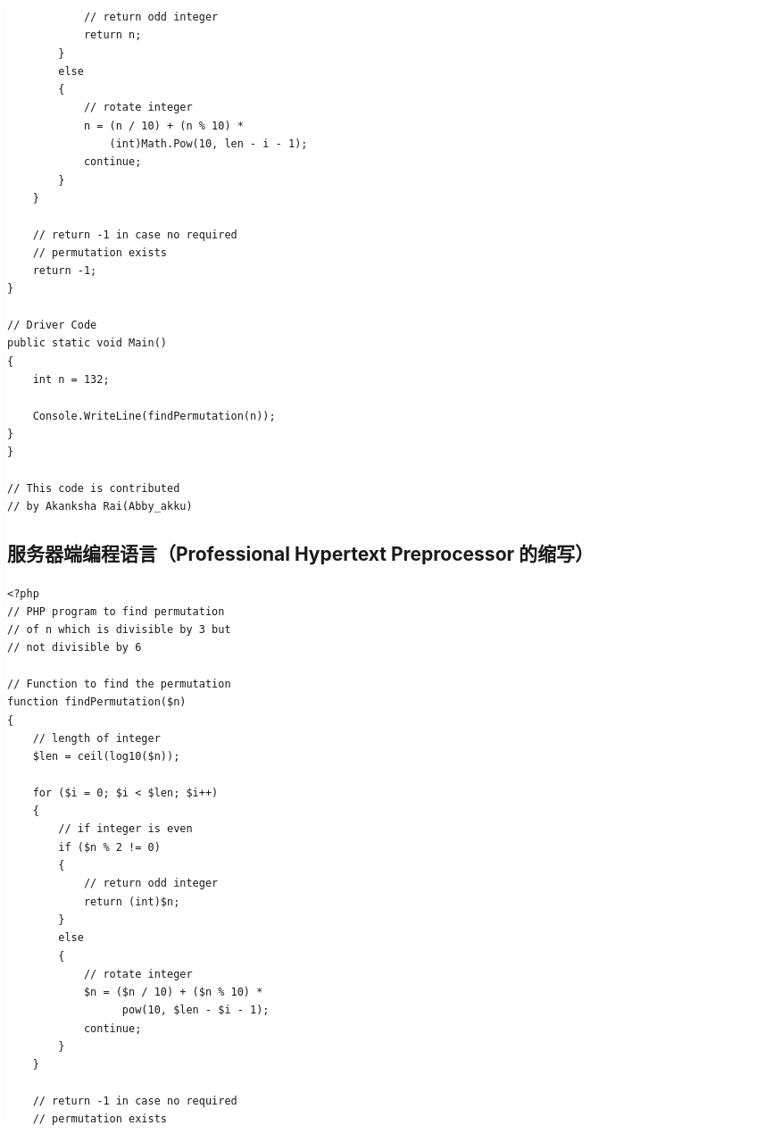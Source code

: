 ```
            // return odd integer
            return n;
        }
        else
        {
            // rotate integer
            n = (n / 10) + (n % 10) *
                (int)Math.Pow(10, len - i - 1);
            continue;
        }
    }

    // return -1 in case no required
    // permutation exists
    return -1;
}

// Driver Code
public static void Main()
{
    int n = 132;

    Console.WriteLine(findPermutation(n));
}
}

// This code is contributed
// by Akanksha Rai(Abby_akku)
```

## 服务器端编程语言（Professional Hypertext Preprocessor 的缩写）

```
<?php
// PHP program to find permutation
// of n which is divisible by 3 but
// not divisible by 6

// Function to find the permutation
function findPermutation($n)
{
    // length of integer
    $len = ceil(log10($n));

    for ($i = 0; $i < $len; $i++)
    {
        // if integer is even
        if ($n % 2 != 0)
        {
            // return odd integer
            return (int)$n;
        }
        else
        {
            // rotate integer
            $n = ($n / 10) + ($n % 10) *
                  pow(10, $len - $i - 1);
            continue;
        }
    }

    // return -1 in case no required
    // permutation exists
```